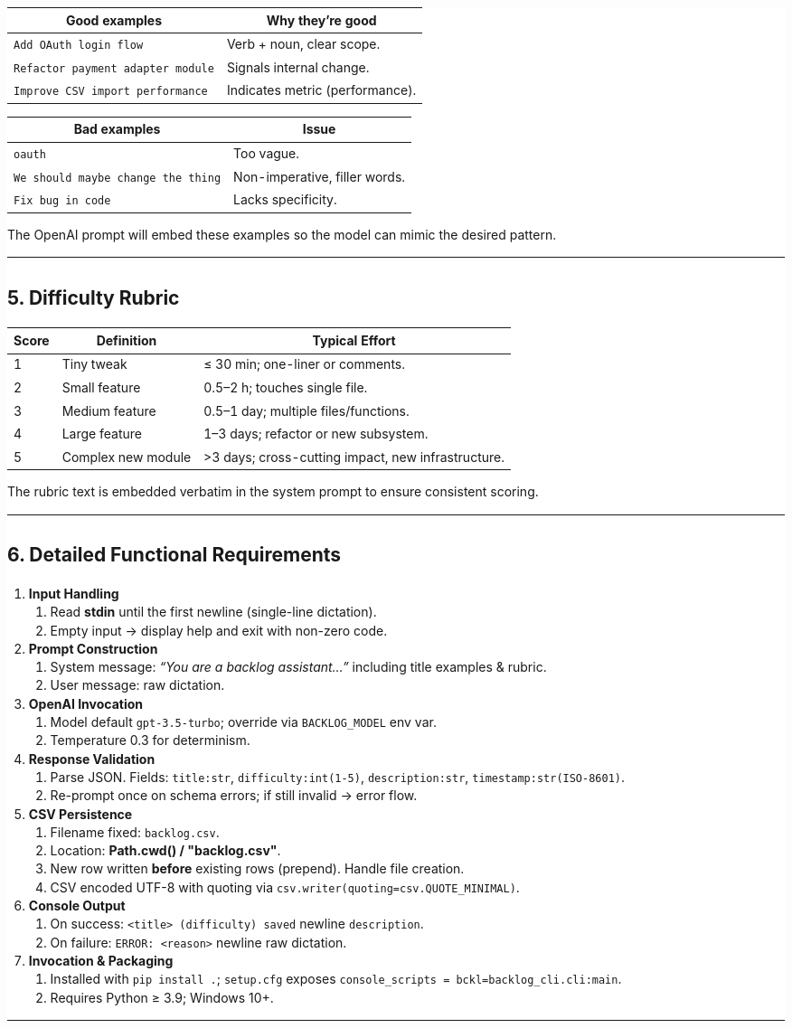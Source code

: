 Good examples | Why they’re good
-------------- | ----------------
`Add OAuth login flow` | Verb + noun, clear scope.
`Refactor payment adapter module` | Signals internal change.
`Improve CSV import performance` | Indicates metric (performance).

Bad examples | Issue
-------------|------
`oauth` | Too vague.
`We should maybe change the thing` | Non-imperative, filler words.
`Fix bug in code` | Lacks specificity.

The OpenAI prompt will embed these examples so the model can mimic the desired pattern.

---

## 5. Difficulty Rubric
Score | Definition | Typical Effort
----- | ---------- | --------------
1 | Tiny tweak | ≤ 30 min; one-liner or comments.
2 | Small feature | 0.5–2 h; touches single file.
3 | Medium feature | 0.5–1 day; multiple files/functions.
4 | Large feature | 1–3 days; refactor or new subsystem.
5 | Complex new module | >3 days; cross-cutting impact, new infrastructure.

The rubric text is embedded verbatim in the system prompt to ensure consistent scoring.

---

## 6. Detailed Functional Requirements
1. **Input Handling**
   1. Read **stdin** until the first newline (single-line dictation).
   2. Empty input → display help and exit with non-zero code.
2. **Prompt Construction**
   1. System message: _“You are a backlog assistant…”_ including title examples & rubric.
   2. User message: raw dictation.
3. **OpenAI Invocation**
   1. Model default `gpt-3.5-turbo`; override via `BACKLOG_MODEL` env var.
   2. Temperature 0.3 for determinism.
4. **Response Validation**
   1. Parse JSON. Fields: `title:str`, `difficulty:int(1-5)`, `description:str`, `timestamp:str(ISO-8601)`.
   2. Re-prompt once on schema errors; if still invalid → error flow.
5. **CSV Persistence**
   1. Filename fixed: `backlog.csv`.
   2. Location: **Path.cwd() / "backlog.csv"**.
   3. New row written **before** existing rows (prepend). Handle file creation.
   4. CSV encoded UTF-8 with quoting via `csv.writer(quoting=csv.QUOTE_MINIMAL)`.
6. **Console Output**
   1. On success: `<title> (difficulty) saved` newline `description`.
   2. On failure: `ERROR: <reason>` newline raw dictation.
7. **Invocation & Packaging**
   1. Installed with `pip install .`; `setup.cfg` exposes `console_scripts = bckl=backlog_cli.cli:main`.
   2. Requires Python ≥ 3.9; Windows 10+.

---